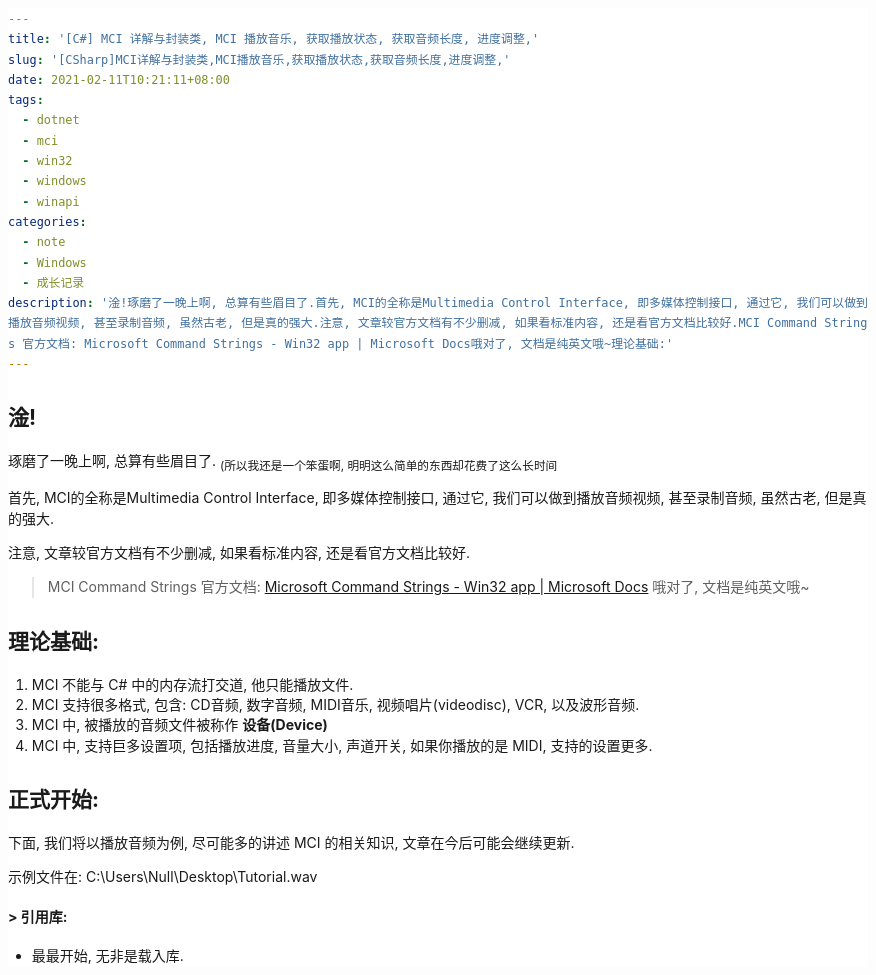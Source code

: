 ```yaml
---
title: '[C#] MCI 详解与封装类, MCI 播放音乐, 获取播放状态, 获取音频长度, 进度调整,'
slug: '[CSharp]MCI详解与封装类,MCI播放音乐,获取播放状态,获取音频长度,进度调整,'
date: 2021-02-11T10:21:11+08:00
tags:
  - dotnet
  - mci
  - win32
  - windows
  - winapi
categories:
  - note
  - Windows
  - 成长记录
description: '淦!琢磨了一晚上啊, 总算有些眉目了.首先, MCI的全称是Multimedia Control Interface, 即多媒体控制接口, 通过它, 我们可以做到播放音频视频, 甚至录制音频, 虽然古老, 但是真的强大.注意, 文章较官方文档有不少删减, 如果看标准内容, 还是看官方文档比较好.MCI Command Strings 官方文档: Microsoft Command Strings - Win32 app | Microsoft Docs哦对了, 文档是纯英文哦~理论基础:'
---
```



## 淦!

琢磨了一晚上啊, 总算有些眉目了. <sub>(所以我还是一个笨蛋啊, 明明这么简单的东西却花费了这么长时间</sub>


首先, MCI的全称是Multimedia Control Interface, 即多媒体控制接口, 通过它, 我们可以做到播放音频视频, 甚至录制音频, 虽然古老, 但是真的强大.


注意, 文章较官方文档有不少删减, 如果看标准内容, 还是看官方文档比较好.


> MCI Command Strings 官方文档: [Microsoft Command Strings - Win32 app | Microsoft Docs](https://docs.microsoft.com/en-us/windows/win32/multimedia/mci-command-strings)
> 哦对了, 文档是纯英文哦~


## 理论基础:

1. MCI 不能与 C# 中的内存流打交道, 他只能播放文件.
2. MCI 支持很多格式, 包含: CD音频, 数字音频, MIDI音乐, 视频唱片(videodisc), VCR, 以及波形音频.
3. MCI 中, 被播放的音频文件被称作 **设备(Device)**
4. MCI 中, 支持巨多设置项, 包括播放进度, 音量大小, 声道开关, 如果你播放的是 MIDI, 支持的设置更多.


## 正式开始:

下面, 我们将以播放音频为例, 尽可能多的讲述 MCI 的相关知识, 文章在今后可能会继续更新.


示例文件在: C:\Users\Null\Desktop\Tutorial.wav

#### > 引用库:

- 最最开始, 无非是载入库.
